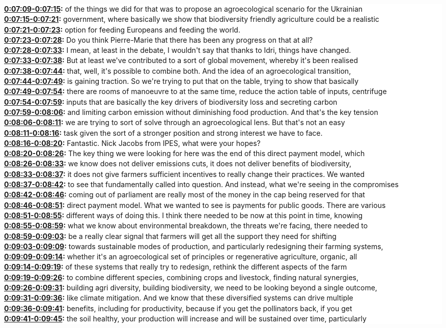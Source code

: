 **[0:07:09-0:07:15](https://anchor.fm/farmgate/episodes/How-green-is-the-new-CAP-emja75#t=0:07:09):**  of the things we did for that was to propose an agroecological scenario for the Ukrainian  
**[0:07:15-0:07:21](https://anchor.fm/farmgate/episodes/How-green-is-the-new-CAP-emja75#t=0:07:15):**  government, where basically we show that biodiversity friendly agriculture could be a realistic  
**[0:07:21-0:07:23](https://anchor.fm/farmgate/episodes/How-green-is-the-new-CAP-emja75#t=0:07:21):**  option for feeding Europeans and feeding the world.  
**[0:07:23-0:07:28](https://anchor.fm/farmgate/episodes/How-green-is-the-new-CAP-emja75#t=0:07:23):**  Do you think Pierre-Marie that there has been any progress on that at all?  
**[0:07:28-0:07:33](https://anchor.fm/farmgate/episodes/How-green-is-the-new-CAP-emja75#t=0:07:28):**  I mean, at least in the debate, I wouldn't say that thanks to Idri, things have changed.  
**[0:07:33-0:07:38](https://anchor.fm/farmgate/episodes/How-green-is-the-new-CAP-emja75#t=0:07:33):**  But at least we've contributed to a sort of global movement, whereby it's been realised  
**[0:07:38-0:07:44](https://anchor.fm/farmgate/episodes/How-green-is-the-new-CAP-emja75#t=0:07:38):**  that, well, it's possible to combine both. And the idea of an agroecological transition,  
**[0:07:44-0:07:49](https://anchor.fm/farmgate/episodes/How-green-is-the-new-CAP-emja75#t=0:07:44):**  is gaining traction. So we're trying to put that on the table, trying to show that basically  
**[0:07:49-0:07:54](https://anchor.fm/farmgate/episodes/How-green-is-the-new-CAP-emja75#t=0:07:49):**  there are rooms of manoeuvre to at the same time, reduce the action table of inputs, centrifuge  
**[0:07:54-0:07:59](https://anchor.fm/farmgate/episodes/How-green-is-the-new-CAP-emja75#t=0:07:54):**  inputs that are basically the key drivers of biodiversity loss and secreting carbon  
**[0:07:59-0:08:06](https://anchor.fm/farmgate/episodes/How-green-is-the-new-CAP-emja75#t=0:07:59):**  and limiting carbon emission without diminishing food production. And that's the key tension  
**[0:08:06-0:08:11](https://anchor.fm/farmgate/episodes/How-green-is-the-new-CAP-emja75#t=0:08:06):**  we are trying to sort of solve through an agroecological lens. But that's not an easy  
**[0:08:11-0:08:16](https://anchor.fm/farmgate/episodes/How-green-is-the-new-CAP-emja75#t=0:08:11):**  task given the sort of a stronger position and strong interest we have to face.  
**[0:08:16-0:08:20](https://anchor.fm/farmgate/episodes/How-green-is-the-new-CAP-emja75#t=0:08:16):**  Fantastic. Nick Jacobs from IPES, what were your hopes?  
**[0:08:20-0:08:26](https://anchor.fm/farmgate/episodes/How-green-is-the-new-CAP-emja75#t=0:08:20):**  The key thing we were looking for here was the end of this direct payment model, which  
**[0:08:26-0:08:33](https://anchor.fm/farmgate/episodes/How-green-is-the-new-CAP-emja75#t=0:08:26):**  we know does not deliver emissions cuts, it does not deliver benefits of biodiversity,  
**[0:08:33-0:08:37](https://anchor.fm/farmgate/episodes/How-green-is-the-new-CAP-emja75#t=0:08:33):**  it does not give farmers sufficient incentives to really change their practices. We wanted  
**[0:08:37-0:08:42](https://anchor.fm/farmgate/episodes/How-green-is-the-new-CAP-emja75#t=0:08:37):**  to see that fundamentally called into question. And instead, what we're seeing in the compromises  
**[0:08:42-0:08:46](https://anchor.fm/farmgate/episodes/How-green-is-the-new-CAP-emja75#t=0:08:42):**  coming out of parliament are really most of the money in the cap being reserved for that  
**[0:08:46-0:08:51](https://anchor.fm/farmgate/episodes/How-green-is-the-new-CAP-emja75#t=0:08:46):**  direct payment model. What we wanted to see is payments for public goods. There are various  
**[0:08:51-0:08:55](https://anchor.fm/farmgate/episodes/How-green-is-the-new-CAP-emja75#t=0:08:51):**  different ways of doing this. I think there needed to be now at this point in time, knowing  
**[0:08:55-0:08:59](https://anchor.fm/farmgate/episodes/How-green-is-the-new-CAP-emja75#t=0:08:55):**  what we know about environmental breakdown, the threats we're facing, there needed to  
**[0:08:59-0:09:03](https://anchor.fm/farmgate/episodes/How-green-is-the-new-CAP-emja75#t=0:08:59):**  be a really clear signal that farmers will get all the support they need for shifting  
**[0:09:03-0:09:09](https://anchor.fm/farmgate/episodes/How-green-is-the-new-CAP-emja75#t=0:09:03):**  towards sustainable modes of production, and particularly redesigning their farming systems,  
**[0:09:09-0:09:14](https://anchor.fm/farmgate/episodes/How-green-is-the-new-CAP-emja75#t=0:09:09):**  whether it's an agroecological set of principles or regenerative agriculture, organic, all  
**[0:09:14-0:09:19](https://anchor.fm/farmgate/episodes/How-green-is-the-new-CAP-emja75#t=0:09:14):**  of these systems that really try to redesign, rethink the different aspects of the farm  
**[0:09:19-0:09:26](https://anchor.fm/farmgate/episodes/How-green-is-the-new-CAP-emja75#t=0:09:19):**  to combine different species, combining crops and livestock, finding natural synergies,  
**[0:09:26-0:09:31](https://anchor.fm/farmgate/episodes/How-green-is-the-new-CAP-emja75#t=0:09:26):**  building agri diversity, building biodiversity, we need to be looking beyond a single outcome,  
**[0:09:31-0:09:36](https://anchor.fm/farmgate/episodes/How-green-is-the-new-CAP-emja75#t=0:09:31):**  like climate mitigation. And we know that these diversified systems can drive multiple  
**[0:09:36-0:09:41](https://anchor.fm/farmgate/episodes/How-green-is-the-new-CAP-emja75#t=0:09:36):**  benefits, including for productivity, because if you get the pollinators back, if you get  
**[0:09:41-0:09:45](https://anchor.fm/farmgate/episodes/How-green-is-the-new-CAP-emja75#t=0:09:41):**  the soil healthy, your production will increase and will be sustained over time, particularly  